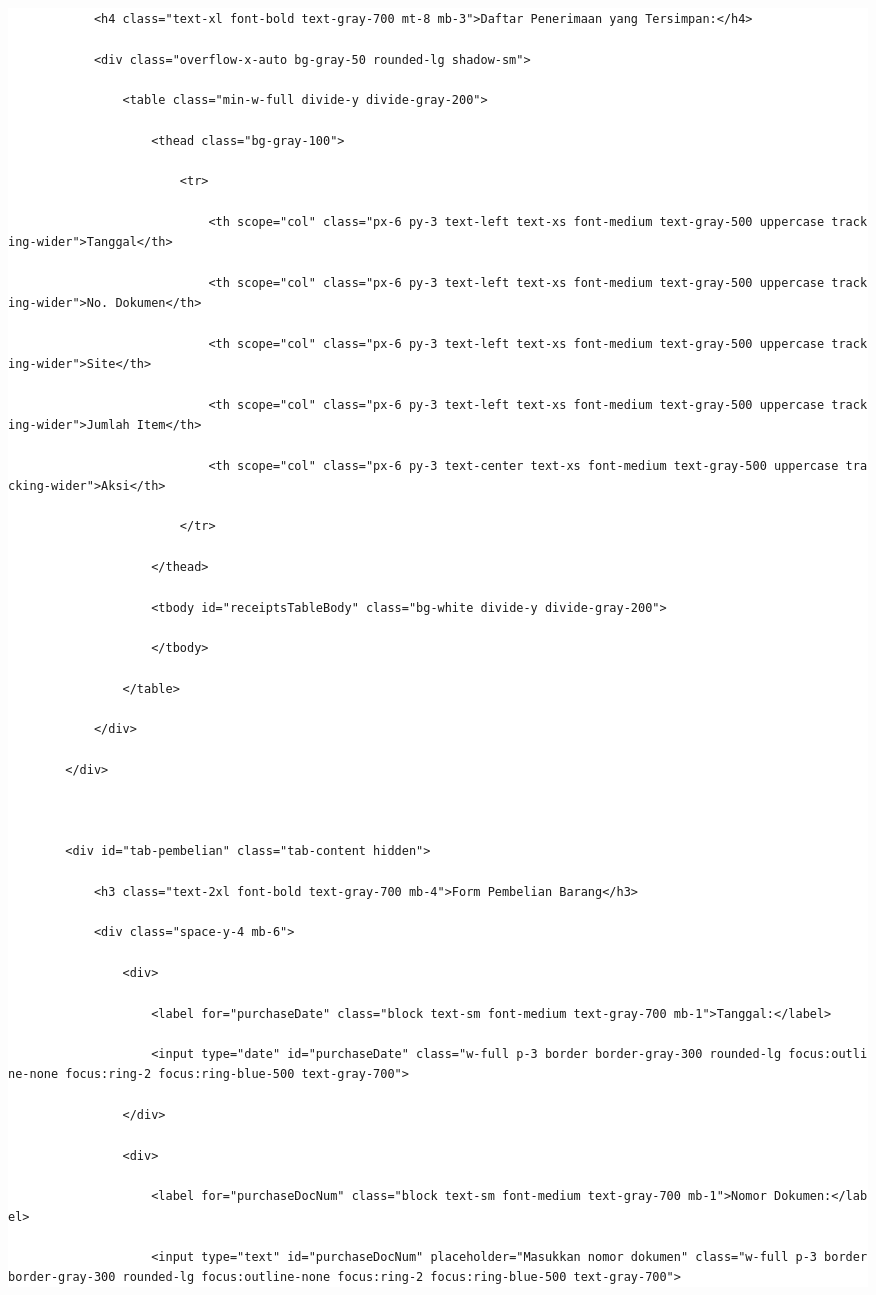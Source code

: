 

                <h4 class="text-xl font-bold text-gray-700 mt-8 mb-3">Daftar Penerimaan yang Tersimpan:</h4>

                <div class="overflow-x-auto bg-gray-50 rounded-lg shadow-sm">

                    <table class="min-w-full divide-y divide-gray-200">

                        <thead class="bg-gray-100">

                            <tr>

                                <th scope="col" class="px-6 py-3 text-left text-xs font-medium text-gray-500 uppercase tracking-wider">Tanggal</th>

                                <th scope="col" class="px-6 py-3 text-left text-xs font-medium text-gray-500 uppercase tracking-wider">No. Dokumen</th>

                                <th scope="col" class="px-6 py-3 text-left text-xs font-medium text-gray-500 uppercase tracking-wider">Site</th>

                                <th scope="col" class="px-6 py-3 text-left text-xs font-medium text-gray-500 uppercase tracking-wider">Jumlah Item</th>

                                <th scope="col" class="px-6 py-3 text-center text-xs font-medium text-gray-500 uppercase tracking-wider">Aksi</th>

                            </tr>

                        </thead>

                        <tbody id="receiptsTableBody" class="bg-white divide-y divide-gray-200">

                        </tbody>

                    </table>

                </div>

            </div>



            <div id="tab-pembelian" class="tab-content hidden">

                <h3 class="text-2xl font-bold text-gray-700 mb-4">Form Pembelian Barang</h3>

                <div class="space-y-4 mb-6">

                    <div>

                        <label for="purchaseDate" class="block text-sm font-medium text-gray-700 mb-1">Tanggal:</label>

                        <input type="date" id="purchaseDate" class="w-full p-3 border border-gray-300 rounded-lg focus:outline-none focus:ring-2 focus:ring-blue-500 text-gray-700">

                    </div>

                    <div>

                        <label for="purchaseDocNum" class="block text-sm font-medium text-gray-700 mb-1">Nomor Dokumen:</label>

                        <input type="text" id="purchaseDocNum" placeholder="Masukkan nomor dokumen" class="w-full p-3 border border-gray-300 rounded-lg focus:outline-none focus:ring-2 focus:ring-blue-500 text-gray-700">
